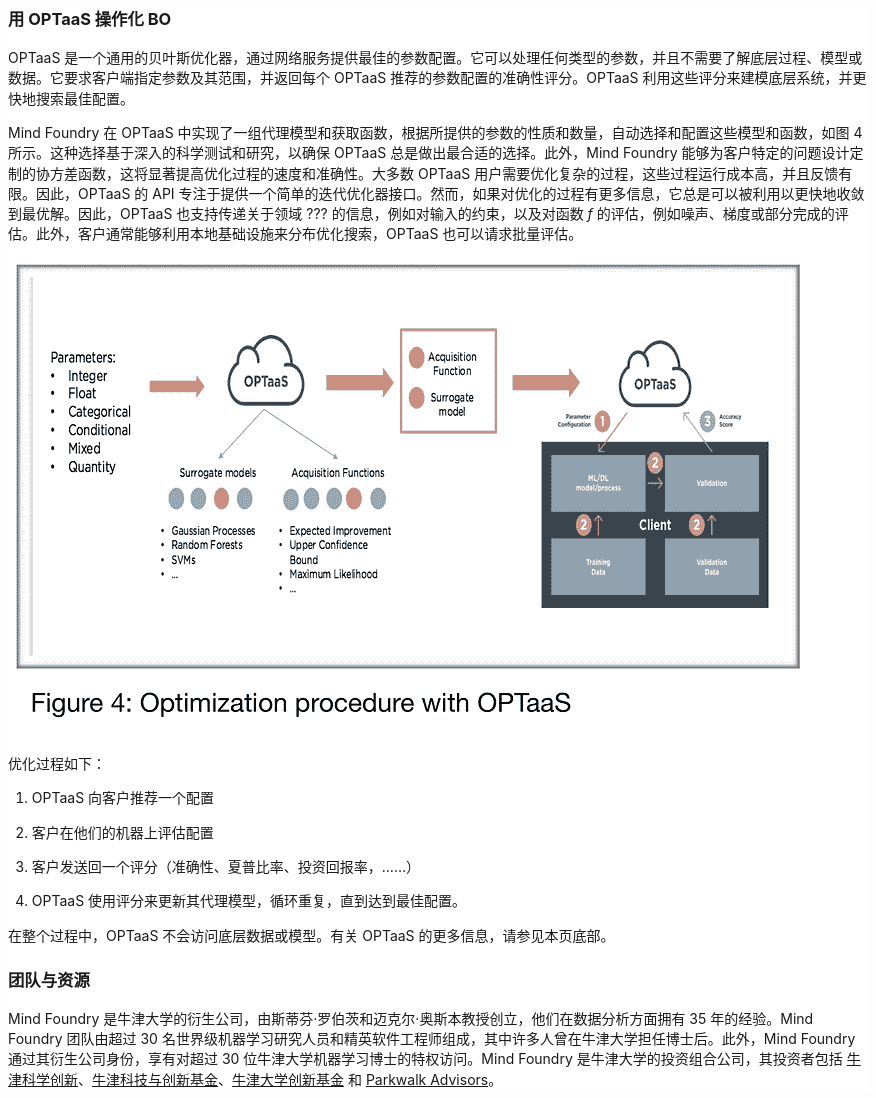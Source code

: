### **用 OPTaaS 操作化 BO**

OPTaaS 是一个通用的贝叶斯优化器，通过网络服务提供最佳的参数配置。它可以处理任何类型的参数，并且不需要了解底层过程、模型或数据。它要求客户端指定参数及其范围，并返回每个 OPTaaS 推荐的参数配置的准确性评分。OPTaaS 利用这些评分来建模底层系统，并更快地搜索最佳配置。

Mind Foundry 在 OPTaaS 中实现了一组代理模型和获取函数，根据所提供的参数的性质和数量，自动选择和配置这些模型和函数，如图 4 所示。这种选择基于深入的科学测试和研究，以确保 OPTaaS 总是做出最合适的选择。此外，Mind Foundry 能够为客户特定的问题设计定制的协方差函数，这将显著提高优化过程的速度和准确性。大多数 OPTaaS 用户需要优化复杂的过程，这些过程运行成本高，并且反馈有限。因此，OPTaaS 的 API 专注于提供一个简单的迭代优化器接口。然而，如果对优化的过程有更多信息，它总是可以被利用以更快地收敛到最优解。因此，OPTaaS 也支持传递关于领域 ??? 的信息，例如对输入的约束，以及对函数 *f* 的评估，例如噪声、梯度或部分完成的评估。此外，客户通常能够利用本地基础设施来分布优化搜索，OPTaaS 也可以请求批量评估。

![](img/8ca0fff42e26280d2942c825cbbd4c56.png)

优化过程如下：

1.  OPTaaS 向客户推荐一个配置

1.  客户在他们的机器上评估配置

1.  客户发送回一个评分（准确性、夏普比率、投资回报率，……）

1.  OPTaaS 使用评分来更新其代理模型，循环重复，直到达到最佳配置。

在整个过程中，OPTaaS 不会访问底层数据或模型。有关 OPTaaS 的更多信息，请参见本页底部。

### **团队与资源**

Mind Foundry 是牛津大学的衍生公司，由斯蒂芬·罗伯茨和迈克尔·奥斯本教授创立，他们在数据分析方面拥有 35 年的经验。Mind Foundry 团队由超过 30 名世界级机器学习研究人员和精英软件工程师组成，其中许多人曾在牛津大学担任博士后。此外，Mind Foundry 通过其衍生公司身份，享有对超过 30 位牛津大学机器学习博士的特权访问。Mind Foundry 是牛津大学的投资组合公司，其投资者包括 [牛津科学创新](https://www.oxfordsciencesinnovation.com/)、[牛津科技与创新基金](http://www.oxfordtechnology.com/)、[牛津大学创新基金](https://innovation.ox.ac.uk/award-details/university-oxford-isis-fund-uoif/) 和 [Parkwalk Advisors](http://parkwalkadvisors.com/)。
